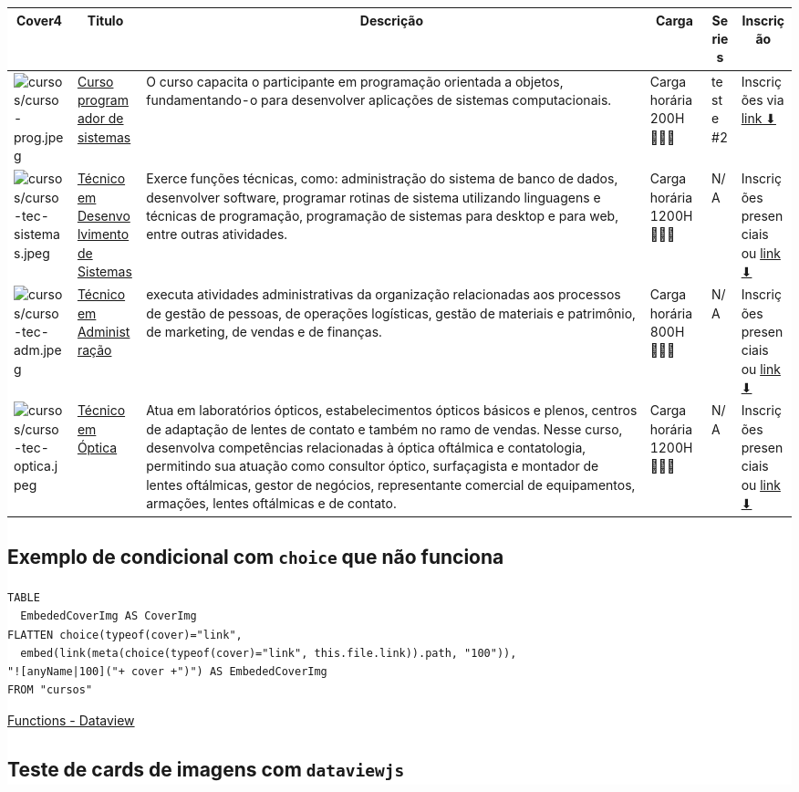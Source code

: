 <div><table class="dataview table-view-table"><thead class="table-view-thead"><tr class="table-view-tr-header"><th class="table-view-th"><span>Cover</span><span class="dataview small-text">4</span></th><th class="table-view-th"><span>Titulo</span></th><th class="table-view-th"><span>Descrição</span></th><th class="table-view-th"><span>Carga</span></th><th class="table-view-th"><span>Series</span></th><th class="table-view-th"><span>Inscrição</span></th></tr></thead><tbody class="table-view-tbody"><tr><td><img alt="cursos/curso-prog.jpeg" src="app://7005adb77e6b8aba8a594ee58d552c2dfe53/C:/Users/jocil/github/obsidian-estudos/cursos/curso-prog.jpeg?1743348383716" width="100"></td><td><span><a data-tooltip-position="top" aria-label="cursos/Curso programador de sistemas.md" data-href="cursos/Curso programador de sistemas.md" href="cursos/Curso programador de sistemas.md" class="internal-link" target="_blank" rel="noopener nofollow">Curso programador de sistemas</a></span></td><td><span>O curso capacita o participante em programação orientada a objetos, fundamentando-o para desenvolver aplicações de sistemas computacionais.</span></td><td><span>Carga horária 200H👨🏻‍💻</span></td><td><span>teste #2</span></td><td><span>Inscrições via <a data-tooltip-position="top" aria-label="https://psg.ce.senac.br/oportunidade/programador-de-sistemas-2/" rel="noopener nofollow" class="external-link" href="https://psg.ce.senac.br/oportunidade/programador-de-sistemas-2/" target="_blank">link ⬇</a></span></td></tr><tr><td><img alt="cursos/curso-tec-sistemas.jpeg" src="app://7005adb77e6b8aba8a594ee58d552c2dfe53/C:/Users/jocil/github/obsidian-estudos/cursos/curso-tec-sistemas.jpeg?1743346750107" width="100"></td><td><span><a data-tooltip-position="top" aria-label="cursos/Técnico em Desenvolvimento de Sistemas.md" data-href="cursos/Técnico em Desenvolvimento de Sistemas.md" href="cursos/Técnico em Desenvolvimento de Sistemas.md" class="internal-link" target="_blank" rel="noopener nofollow">Técnico em Desenvolvimento de Sistemas</a></span></td><td><span>Exerce funções técnicas, como: administração do sistema de banco de dados, desenvolver software, programar rotinas de sistema utilizando linguagens e técnicas de programação, programação de sistemas para desktop e para web, entre outras atividades.</span></td><td><span>Carga horária1200H👨🏻‍💻</span></td><td><span>N/A</span></td><td><span>Inscrições presenciais ou <a data-tooltip-position="top" aria-label="https://cursos.ce.senac.br/produto/tecnico-em-desenvolvimento-de-sistemas-sobral-noite-2025-12-67/" rel="noopener nofollow" class="external-link" href="https://cursos.ce.senac.br/produto/tecnico-em-desenvolvimento-de-sistemas-sobral-noite-2025-12-67/" target="_blank">link ⬇</a></span></td></tr><tr><td><img alt="cursos/curso-tec-adm.jpeg" src="app://7005adb77e6b8aba8a594ee58d552c2dfe53/C:/Users/jocil/github/obsidian-estudos/cursos/curso-tec-adm.jpeg?1743348361502" width="100"></td><td><span><a data-tooltip-position="top" aria-label="cursos/Técnico em Administração.md" data-href="cursos/Técnico em Administração.md" href="cursos/Técnico em Administração.md" class="internal-link" target="_blank" rel="noopener nofollow">Técnico em Administração</a></span></td><td><span>executa atividades administrativas da organização relacionadas aos processos de gestão de pessoas, de operações logísticas, gestão de materiais e patrimônio, de marketing, de vendas e de finanças.</span></td><td><span>Carga horária 800H👨🏻‍💻</span></td><td><span>N/A</span></td><td><span>Inscrições presenciais ou <a data-tooltip-position="top" aria-label="https://cursos.ce.senac.br/produto/tecnico-em-administracao-sobral-noite-2025-12-66/" rel="noopener nofollow" class="external-link" href="https://cursos.ce.senac.br/produto/tecnico-em-administracao-sobral-noite-2025-12-66/" target="_blank">link ⬇</a></span></td></tr><tr><td><img alt="cursos/curso-tec-optica.jpeg" src="app://7005adb77e6b8aba8a594ee58d552c2dfe53/C:/Users/jocil/github/obsidian-estudos/cursos/curso-tec-optica.jpeg?1743348341465" width="100"></td><td><span><a data-tooltip-position="top" aria-label="cursos/Técnico em Óptica.md" data-href="cursos/Técnico em Óptica.md" href="cursos/Técnico em Óptica.md" class="internal-link" target="_blank" rel="noopener nofollow">Técnico em Óptica</a></span></td><td><span>Atua em laboratórios ópticos, estabelecimentos ópticos básicos e plenos, centros de adaptação de lentes de contato e também no ramo de vendas. Nesse curso, desenvolva competências relacionadas à óptica oftálmica e contatologia, permitindo sua atuação como consultor óptico, surfaçagista e montador de lentes oftálmicas, gestor de negócios, representante comercial de equipamentos, armações, lentes oftálmicas e de contato.</span></td><td><span>Carga horária 1200H👩🏻‍⚕</span></td><td><span>N/A</span></td><td><span>Inscrições presenciais ou <a data-tooltip-position="top" aria-label="https://cursos.ce.senac.br/produto/tecnico-em-optica-sobral-noite-2025-12-64/" rel="noopener nofollow" class="external-link" href="https://cursos.ce.senac.br/produto/tecnico-em-optica-sobral-noite-2025-12-64/" target="_blank">link ⬇</a></span></td></tr></tbody></table></div>

## Exemplo de condicional com `choice`  que não funciona

```dataview-
TABLE
  EmbededCoverImg AS CoverImg
FLATTEN choice(typeof(cover)="link",
  embed(link(meta(choice(typeof(cover)="link", this.file.link)).path, "100")),
"![anyName|100]("+ cover +")") AS EmbededCoverImg
FROM "cursos"
```

[Functions - Dataview](https://blacksmithgu.github.io/obsidian-dataview/reference/functions/#choicebool-left-right)

## Teste de cards de imagens com  `dataviewjs`
